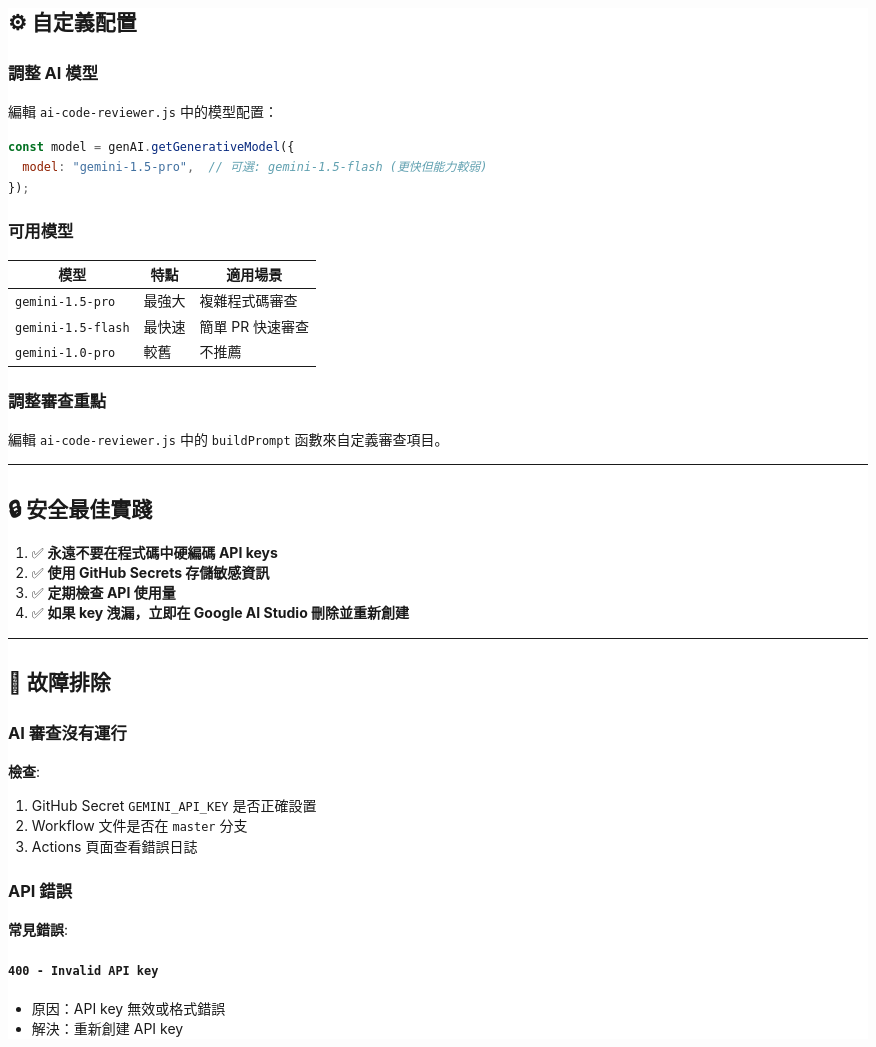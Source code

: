 ## ⚙️ 自定義配置

### 調整 AI 模型

編輯 `ai-code-reviewer.js` 中的模型配置：

```javascript
const model = genAI.getGenerativeModel({
  model: "gemini-1.5-pro",  // 可選: gemini-1.5-flash (更快但能力較弱)
});
```

### 可用模型

| 模型 | 特點 | 適用場景 |
|------|------|----------|
| `gemini-1.5-pro` | 最強大 | 複雜程式碼審查 |
| `gemini-1.5-flash` | 最快速 | 簡單 PR 快速審查 |
| `gemini-1.0-pro` | 較舊 | 不推薦 |

### 調整審查重點

編輯 `ai-code-reviewer.js` 中的 `buildPrompt` 函數來自定義審查項目。

---

## 🔒 安全最佳實踐

1. ✅ **永遠不要在程式碼中硬編碼 API keys**
2. ✅ **使用 GitHub Secrets 存儲敏感資訊**
3. ✅ **定期檢查 API 使用量**
4. ✅ **如果 key 洩漏，立即在 Google AI Studio 刪除並重新創建**

---

## 🐛 故障排除

### AI 審查沒有運行

**檢查**:
1. GitHub Secret `GEMINI_API_KEY` 是否正確設置
2. Workflow 文件是否在 `master` 分支
3. Actions 頁面查看錯誤日誌

### API 錯誤

**常見錯誤**:

#### `400 - Invalid API key`
- 原因：API key 無效或格式錯誤
- 解決：重新創建 API key
